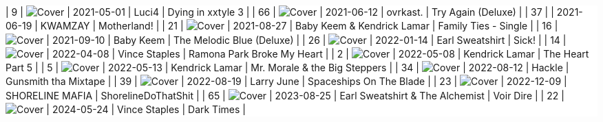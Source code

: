 | 9 | ![Cover](https://i.discogs.com/JyYmhMDLWn0XrwEmF0_IDvNDlkuyqqP353p83KfCqAQ/rs:fit/g:sm/q:40/h:150/w:150/czM6Ly9kaXNjb2dz/LWRhdGFiYXNlLWlt/YWdlcy9SLTIzOTM4/ODE3LTE2NTgyNzcy/MzEtMzAwNi5qcGVn.jpeg) | 2021-05-01 | Luci4 | Dying in xxtyle 3 |
| 66 | ![Cover](https://i.discogs.com/pkOMzw2v9PIed_xcEP2zi7supAWi4TJxb3j8vjoVSwg/rs:fit/g:sm/q:40/h:150/w:150/czM6Ly9kaXNjb2dz/LWRhdGFiYXNlLWlt/YWdlcy9SLTIwNDQy/OTQwLTE2MzMxNTY4/MjUtODg0Ny5qcGVn.jpeg) | 2021-06-12 | ovrkast. | Try Again (Deluxe) |
| 37 |  | 2021-06-19 | KWAMZAY | Motherland! |
| 21 | ![Cover](https://i.discogs.com/xXyT95_v-mmkNeCu84MmC4EhMSA5sMR8RfBJlP9FskA/rs:fit/g:sm/q:40/h:150/w:150/czM6Ly9kaXNjb2dz/LWRhdGFiYXNlLWlt/YWdlcy9SLTIwMDMw/OTc0LTE2NTM2Njkx/NDQtOTc5NS5qcGVn.jpeg) | 2021-08-27 | Baby Keem &amp; Kendrick Lamar | Family Ties - Single |
| 16 | ![Cover](https://i.discogs.com/DoxMAay-QIgOkLBqBenaW6o8_-GBz0GF3uNDyW5SiII/rs:fit/g:sm/q:40/h:150/w:150/czM6Ly9kaXNjb2dz/LWRhdGFiYXNlLWlt/YWdlcy9SLTIwMTgz/OTkyLTE2Mzg5Njk0/OTEtMTUwNi5qcGVn.jpeg) | 2021-09-10 | Baby Keem | The Melodic Blue (Deluxe) |
| 26 | ![Cover](https://i.discogs.com/18Rxl3Tee2RamRG0m2iXFAguD7tvrHkvcsdWpwycJ_I/rs:fit/g:sm/q:40/h:150/w:150/czM6Ly9kaXNjb2dz/LWRhdGFiYXNlLWlt/YWdlcy9SLTIxNzU5/MDEzLTE2NTg2Nzk1/MDYtNTU2My5qcGVn.jpeg) | 2022-01-14 | Earl Sweatshirt | Sick! |
| 14 | ![Cover](https://i.discogs.com/xYN9kc1Paav7Ks-F5CKW4-GwwWtFbmG8jjJ49c-Gu6M/rs:fit/g:sm/q:40/h:150/w:150/czM6Ly9kaXNjb2dz/LWRhdGFiYXNlLWlt/YWdlcy9SLTIyODcw/NDMwLTE2NTAwMzQ5/MjUtMjA3OS5qcGVn.jpeg) | 2022-04-08 | Vince Staples | Ramona Park Broke My Heart |
| 2 | ![Cover](https://i.discogs.com/4VfVdB_DZvvoB5RqiRGRzS7sFnu0BkmAdHOA1tCLv1I/rs:fit/g:sm/q:40/h:150/w:150/czM6Ly9kaXNjb2dz/LWRhdGFiYXNlLWlt/YWdlcy9SLTIzMTYz/MDYyLTE2NTIwNzU5/NzQtNzI2OS5qcGVn.jpeg) | 2022-05-08 | Kendrick Lamar | The Heart Part 5 |
| 5 | ![Cover](https://i.discogs.com/764ggbeU4T6cV9z0uMt9qkLyxMQ1Mrr_64ex48_0mpg/rs:fit/g:sm/q:40/h:150/w:150/czM6Ly9kaXNjb2dz/LWRhdGFiYXNlLWlt/YWdlcy9SLTIzMjA4/MDMyLTE2NTM2Njg4/MTctNjA0Mi5qcGVn.jpeg) | 2022-05-13 | Kendrick Lamar | Mr. Morale &amp; the Big Steppers |
| 34 | ![Cover](https://i.discogs.com/UAgKkT5wnDfCWAjCs0k2JTLlxdA5c4ZIzmkViBtu_As/rs:fit/g:sm/q:40/h:150/w:150/czM6Ly9kaXNjb2dz/LWRhdGFiYXNlLWlt/YWdlcy9SLTI0ODE2/NzYxLTE2NjU3MjM2/NjItNTY0NS5qcGVn.jpeg) | 2022-08-12 | Hackle | Gunsmith tha Mixtape |
| 39 | ![Cover](https://i.discogs.com/R0x8f8XXKJEcMxu50YF-RSwxT1LOJblPQknekTyv2oM/rs:fit/g:sm/q:40/h:150/w:150/czM6Ly9kaXNjb2dz/LWRhdGFiYXNlLWlt/YWdlcy9SLTI0MzU2/NDQxLTE2NjYxNzQ3/MjctNDEzNy5qcGVn.jpeg) | 2022-08-19 | Larry June | Spaceships On The Blade |
| 23 | ![Cover](https://i.discogs.com/lyi-Y4j57ls-QjUUtAi9I7GrFlpjDuTEvc9CAOth8bQ/rs:fit/g:sm/q:40/h:150/w:150/czM6Ly9kaXNjb2dz/LWRhdGFiYXNlLWlt/YWdlcy9SLTE1NzM5/NzYwLTE2NDYyMjI0/NjItMTkyOC5qcGVn.jpeg) | 2022-12-09 | SHORELINE MAFIA | ShorelineDoThatShit |
| 65 | ![Cover](https://i.discogs.com/CL-S7DTO24-eTkcTIfJHtcwpEb_t6WJp2aF9YGdrFds/rs:fit/g:sm/q:40/h:150/w:150/czM6Ly9kaXNjb2dz/LWRhdGFiYXNlLWlt/YWdlcy9SLTMxMzI2/MTI0LTE3MjIwMjMw/NjctMjIxOC5qcGVn.jpeg) | 2023-08-25 | Earl Sweatshirt &amp; The Alchemist | Voir Dire |
| 22 | ![Cover](https://i.discogs.com/4NusoojbYzBTfbCmAg64wQQO6nO7n6lnq35DX8p-zic/rs:fit/g:sm/q:40/h:150/w:150/czM6Ly9kaXNjb2dz/LWRhdGFiYXNlLWlt/YWdlcy9SLTMwNzgx/NTU3LTE3MTY4Mzgw/MzgtNjg0OC5qcGVn.jpeg) | 2024-05-24 | Vince Staples | Dark Times |